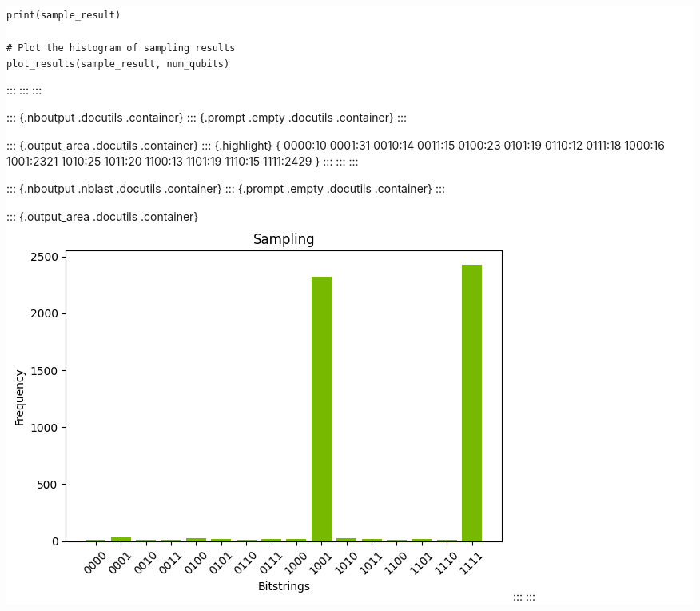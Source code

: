     print(sample_result)

    # Plot the histogram of sampling results
    plot_results(sample_result, num_qubits)
:::
:::
:::

::: {.nboutput .docutils .container}
::: {.prompt .empty .docutils .container}
:::

::: {.output_area .docutils .container}
::: {.highlight}
    { 0000:10 0001:31 0010:14 0011:15 0100:23 0101:19 0110:12 0111:18 1000:16 1001:2321 1010:25 1011:20 1100:13 1101:19 1110:15 1111:2429 }
:::
:::
:::

::: {.nboutput .nblast .docutils .container}
::: {.prompt .empty .docutils .container}
:::

::: {.output_area .docutils .container}
![](../../_images/applications_python_grovers_27_1.png)
:::
:::
